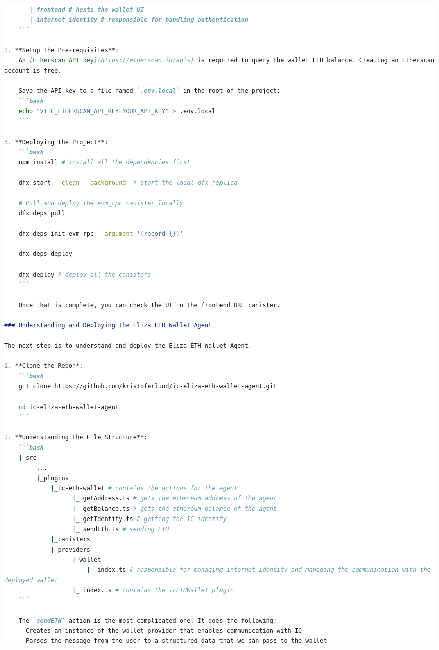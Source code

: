 ````markdown:eliza-eth-wallet/README.md
       |_frontend # hosts the wallet UI 
       |_internet_identity # responsible for handling authentication 
    ``` 

2. **Setup the Pre-requisites**: 
    An [Etherscan API key](https://etherscan.io/apis) is required to query the wallet ETH balance. Creating an Etherscan account is free.

    Save the API key to a file named `.env.local` in the root of the project:
    ```bash
    echo "VITE_ETHERSCAN_API_KEY=YOUR_API_KEY" > .env.local
    ``` 

3. **Deploying the Project**: 
    ```bash 
    npm install # install all the dependencies first

    dfx start --clean --background  # start the local dfx replica

    # Pull and deploy the evm_rpc canister locally 
    dfx deps pull 

    dfx deps init evm_rpc --argument '(record {})' 

    dfx deps deploy

    dfx deploy # deploy all the canisters
    ```

    Once that is complete, you can check the UI in the frontend URL canister.

### Understanding and Deploying the Eliza ETH Wallet Agent

The next step is to understand and deploy the Eliza ETH Wallet Agent.

1. **Clone the Repo**: 
    ```bash 
    git clone https://github.com/kristoferlund/ic-eliza-eth-wallet-agent.git 

    cd ic-eliza-eth-wallet-agent 
    ``` 

2. **Understanding the File Structure**: 
    ```bash
    |_src
         ... 
         |_plugins
             |_ic-eth-wallet # contains the actions for the agent
                   |_ getAddress.ts # gets the ethereum address of the agent 
                   |_ getBalance.ts # gets the ethereum balance of the agent
                   |_ getIdentity.ts # getting the IC identity
                   |_ sendEth.ts # sending ETH 
             |_canisters
             |_providers
                   |_wallet 
                       |_ index.ts # responsible for managing internet identity and managing the communication with the deployed wallet
                   |_ index.ts # contains the icETHWallet plugin 
    ```

    The `sendETH` action is the most complicated one. It does the following: 
    - Creates an instance of the wallet provider that enables communication with IC 
    - Parses the message from the user to a structured data that we can pass to the wallet
````